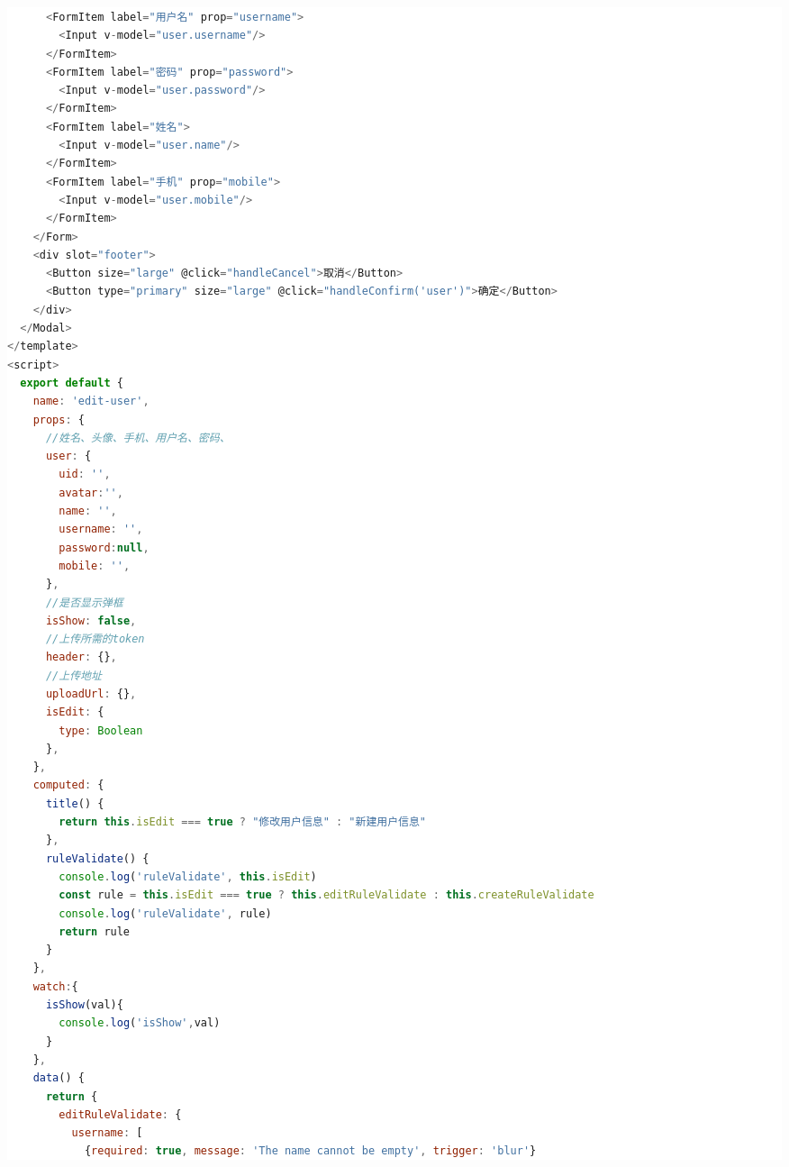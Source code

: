 ```js
      <FormItem label="用户名" prop="username">
        <Input v-model="user.username"/>
      </FormItem>
      <FormItem label="密码" prop="password">
        <Input v-model="user.password"/>
      </FormItem>
      <FormItem label="姓名">
        <Input v-model="user.name"/>
      </FormItem>
      <FormItem label="手机" prop="mobile">
        <Input v-model="user.mobile"/>
      </FormItem>
    </Form>
    <div slot="footer">
      <Button size="large" @click="handleCancel">取消</Button>
      <Button type="primary" size="large" @click="handleConfirm('user')">确定</Button>
    </div>
  </Modal>
</template>
<script>
  export default {
    name: 'edit-user',
    props: {
      //姓名、头像、手机、用户名、密码、
      user: {
        uid: '',
        avatar:'',
        name: '',
        username: '',
        password:null,
        mobile: '',
      },
      //是否显示弹框
      isShow: false,
      //上传所需的token
      header: {},
      //上传地址
      uploadUrl: {},
      isEdit: {
        type: Boolean
      },
    },
    computed: {
      title() {
        return this.isEdit === true ? "修改用户信息" : "新建用户信息"
      },
      ruleValidate() {
        console.log('ruleValidate', this.isEdit)
        const rule = this.isEdit === true ? this.editRuleValidate : this.createRuleValidate
        console.log('ruleValidate', rule)
        return rule
      }
    },
    watch:{
      isShow(val){
        console.log('isShow',val)
      }
    },
    data() {
      return {
        editRuleValidate: {
          username: [
            {required: true, message: 'The name cannot be empty', trigger: 'blur'}
```